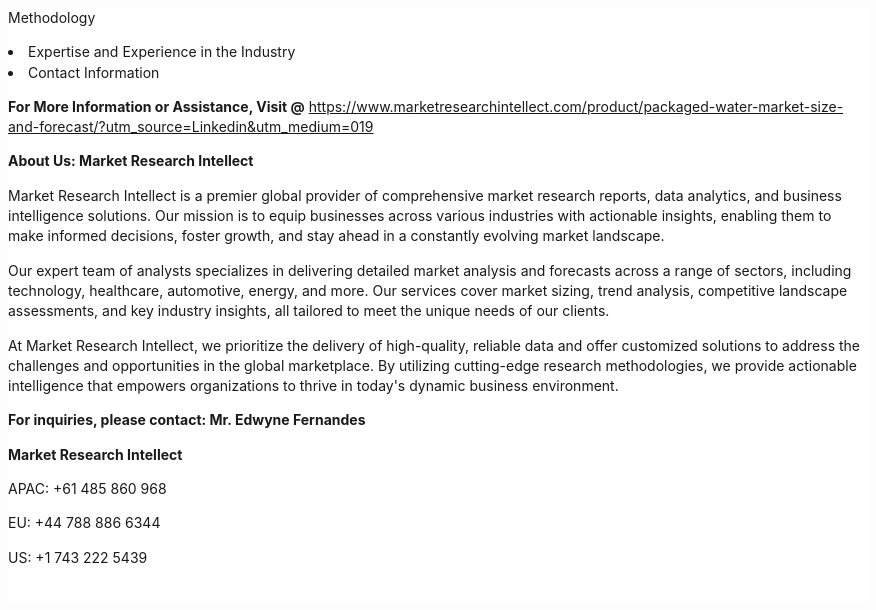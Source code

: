 Methodology</li><li>Expertise and Experience in the Industry</li><li>Contact Information</li></ul></div><div class="article-main__content" data-test-id="publishing-text-block"><p><span class="font-[700]"><strong>For More Information or Assistance, Visit @</strong>&nbsp;<a href="https://www.marketresearchintellect.com/product/packaged-water-market-size-and-forecast/?utm_source=Linkedin&utm_medium=019">https://www.marketresearchintellect.com/product/packaged-water-market-size-and-forecast/?utm_source=Linkedin&utm_medium=019</a></span></p><p><strong>About Us: Market Research Intellect</strong></p><p>Market Research Intellect is a premier global provider of comprehensive market research reports, data analytics, and business intelligence solutions. Our mission is to equip businesses across various industries with actionable insights, enabling them to make informed decisions, foster growth, and stay ahead in a constantly evolving market landscape.</p><p>Our expert team of analysts specializes in delivering detailed market analysis and forecasts across a range of sectors, including technology, healthcare, automotive, energy, and more. Our services cover market sizing, trend analysis, competitive landscape assessments, and key industry insights, all tailored to meet the unique needs of our clients.</p><p>At Market Research Intellect, we prioritize the delivery of high-quality, reliable data and offer customized solutions to address the challenges and opportunities in the global marketplace. By utilizing cutting-edge research methodologies, we provide actionable intelligence that empowers organizations to thrive in today's dynamic business environment.</p><p><strong>For inquiries, please contact: Mr. Edwyne Fernandes</strong></p><p><strong>Market Research Intellect</strong></p><p>APAC: +61 485 860 968</p><p>EU: +44 788 886 6344</p><p>US: +1 743 222 5439</p></div><div class="article-main__content" data-test-id="publishing-text-block">&nbsp;</div>
